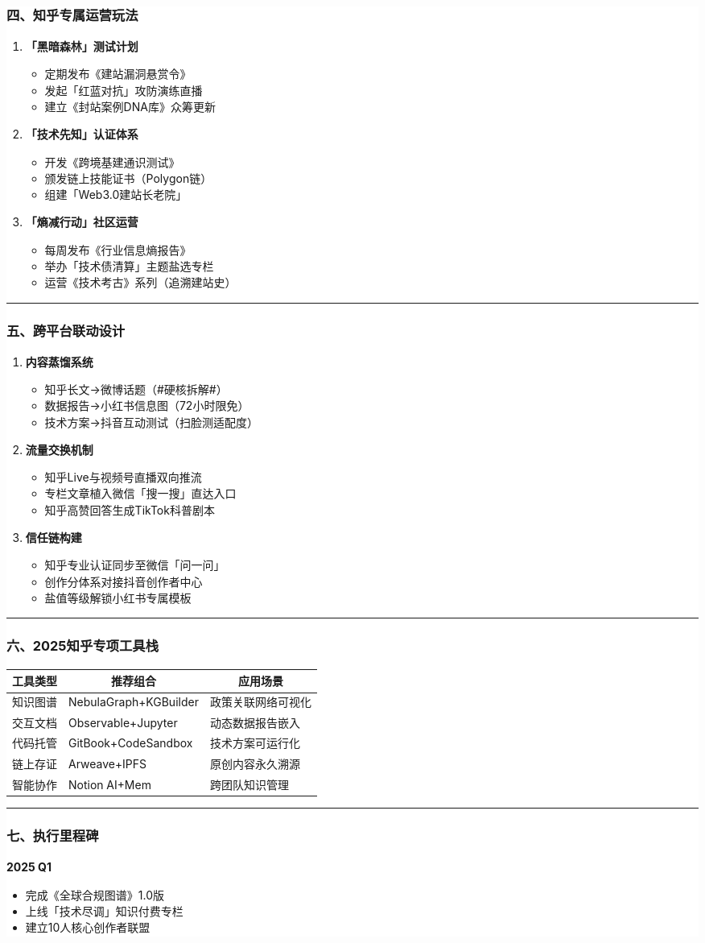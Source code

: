 
### **四、知乎专属运营玩法**
1. **「黑暗森林」测试计划**  
   - 定期发布《建站漏洞悬赏令》  
   - 发起「红蓝对抗」攻防演练直播  
   - 建立《封站案例DNA库》众筹更新  

2. **「技术先知」认证体系**  
   - 开发《跨境基建通识测试》  
   - 颁发链上技能证书（Polygon链）  
   - 组建「Web3.0建站长老院」  

3. **「熵减行动」社区运营**  
   - 每周发布《行业信息熵报告》  
   - 举办「技术债清算」主题盐选专栏  
   - 运营《技术考古》系列（追溯建站史）  

---

### **五、跨平台联动设计**
1. **内容蒸馏系统**  
   - 知乎长文→微博话题（#硬核拆解#）  
   - 数据报告→小红书信息图（72小时限免）  
   - 技术方案→抖音互动测试（扫脸测适配度）  

2. **流量交换机制**  
   - 知乎Live与视频号直播双向推流  
   - 专栏文章植入微信「搜一搜」直达入口  
   - 知乎高赞回答生成TikTok科普剧本  

3. **信任链构建**  
   - 知乎专业认证同步至微信「问一问」  
   - 创作分体系对接抖音创作者中心  
   - 盐值等级解锁小红书专属模板  

---

### **六、2025知乎专项工具栈**
| 工具类型       | 推荐组合                   | 应用场景                         |
|----------------|---------------------------|---------------------------------|
| 知识图谱       | NebulaGraph+KGBuilder    | 政策关联网络可视化               |
| 交互文档       | Observable+Jupyter       | 动态数据报告嵌入                 |
| 代码托管       | GitBook+CodeSandbox      | 技术方案可运行化                 |
| 链上存证       | Arweave+IPFS             | 原创内容永久溯源                 |
| 智能协作       | Notion AI+Mem            | 跨团队知识管理                   |

---

### **七、执行里程碑**
**2025 Q1**  
- 完成《全球合规图谱》1.0版  
- 上线「技术尽调」知识付费专栏  
- 建立10人核心创作者联盟  
